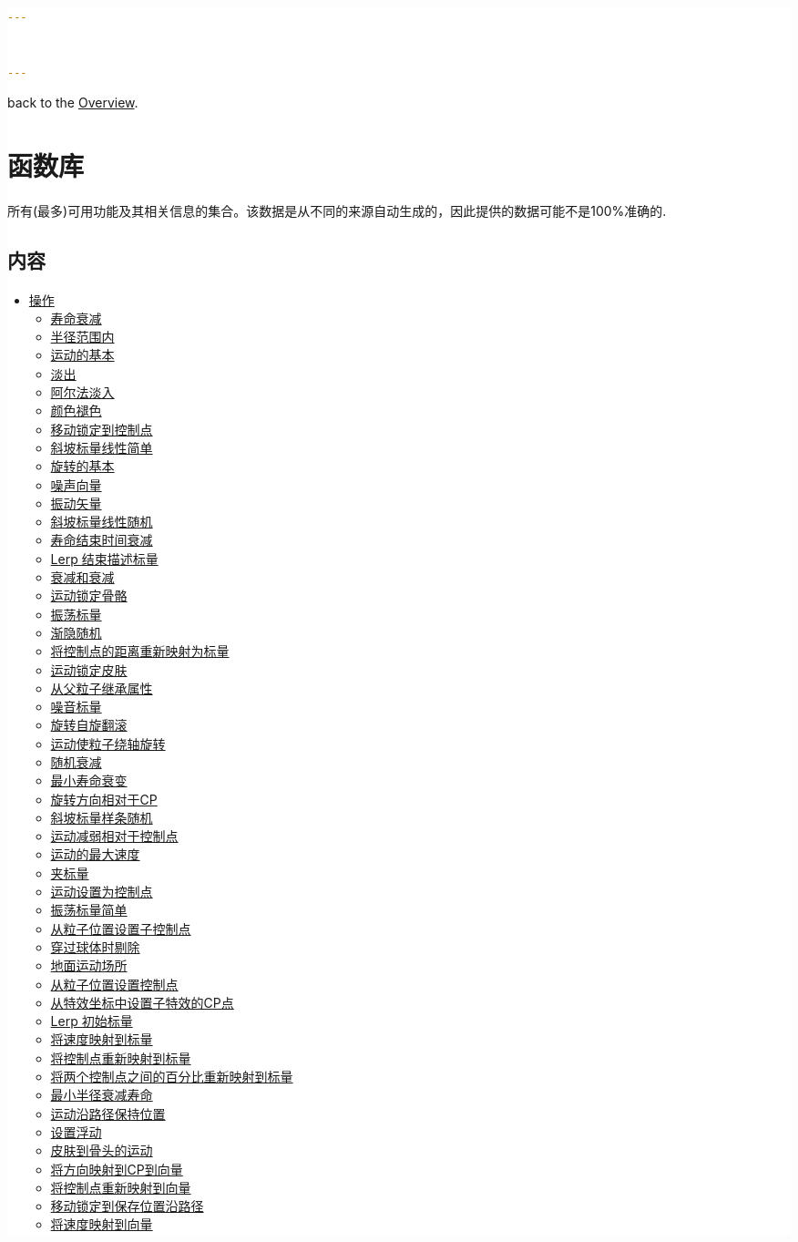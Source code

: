 ```yaml
---


---
```


<p>back to the <a href="README.md">Overview</a>.</p>
<h1 id="function-library">函数库</h1>
<p>所有(最多)可用功能及其相关信息的集合。该数据是从不同的来源自动生成的，因此提供的数据可能不是100%准确的.</p>
<h2 id="contents">内容</h2>
<ul>
<li><a href="#operator">操作</a>
<ul>
<li><a href="#lifespan-decay">寿命衰减</a></li>
<li><a href="#radius-scale">半径范围内</a></li>
<li><a href="#movement-basic">运动的基本</a></li>
<li><a href="#alpha-fade-out-simple">淡出</a></li>
<li><a href="#alpha-fade-in-simple">阿尔法淡入</a></li>
<li><a href="#color-fade">颜色褪色</a></li>
<li><a href="#movement-lock-to-control-point">移动锁定到控制点</a></li>
<li><a href="#ramp-scalar-linear-simple">斜坡标量线性简单</a></li>
<li><a href="#rotation-basic">旋转的基本</a></li>
<li><a href="#noise-vector">噪声向量</a></li>
<li><a href="#oscillate-vector">振动矢量</a></li>
<li><a href="#ramp-scalar-linear-random">斜坡标量线性随机</a></li>
<li><a href="#lifespan-endcap-timed-decay">寿命结束时间衰减</a></li>
<li><a href="#lerp-endcap-scalar">Lerp 结束描述标量</a></li>
<li><a href="#alpha-fade-and-decay">衰减和衰减</a></li>
<li><a href="#movement-lock-to-bone">运动锁定骨骼</a></li>
<li><a href="#oscillate-scalar">振荡标量</a></li>
<li><a href="#alpha-fade-out-random">渐隐随机</a></li>
<li><a href="#remap-distance-to-control-point-to-scalar">将控制点的距离重新映射为标量</a></li>
<li><a href="#movement-skin-to-bones-rigid">运动锁定皮肤</a></li>
<li><a href="#inherit-attribute-from-parent-particle">从父粒子继承属性</a></li>
<li><a href="#noise-scalar">噪音标量</a></li>
<li><a href="#rotation-spin-roll">旋转自旋翻滚</a></li>
<li><a href="#movement-rotate-particle-around-axis">运动使粒子绕轴旋转</a></li>
<li><a href="#alpha-fade-in-random">随机衰减</a></li>
<li><a href="#lifespan-minimum-alpha-decay">最小寿命衰变</a></li>
<li><a href="#rotation-orient-relative-to-cp">旋转方向相对于CP</a></li>
<li><a href="#ramp-scalar-spline-random">斜坡标量样条随机</a></li>
<li><a href="#movement-dampen-relative-to-control-point">运动减弱相对于控制点</a></li>
<li><a href="#movement-max-velocity">运动的最大速度</a></li>
<li><a href="#clamp-scalar">夹标量</a></li>
<li><a href="#movement-set-to-control-point">运动设置为控制点</a></li>
<li><a href="#oscillate-scalar-simple">振荡标量简单</a></li>
<li><a href="#set-child-control-points-from-particle-positions">从粒子位置设置子控制点</a></li>
<li><a href="#cull-when-crossing-sphere">穿过球体时剔除</a></li>
<li><a href="#movement-place-on-ground">地面运动场所</a></li>
<li><a href="#set-control-points-from-particle-positions">从粒子位置设置控制点</a></li>
<li><a href="#set-per-child-control-point-from-particle-positions">从特效坐标中设置子特效的CP点</a></li>
<li><a href="#lerp-initial-scalar">Lerp 初始标量</a></li>
<li><a href="#remap-speed-to-scalar">将速度映射到标量</a></li>
<li><a href="#remap-control-point-to-scalar">将控制点重新映射到标量</a></li>
<li><a href="#remap-percentage-between-two-control-points-to-scalar-">将两个控制点之间的百分比重新映射到标量 </a></li>
<li><a href="#lifespan-minimum-radius-decay">最小半径衰减寿命</a></li>
<li><a href="#movement-maintain-positon-along-path">运动沿路径保持位置</a></li>
<li><a href="#set-float">设置浮动</a></li>
<li><a href="#movement-skin-to-bones">皮肤到骨头的运动</a></li>
<li><a href="#remap-direction-to-cp-to-vector">将方向映射到CP到向量</a></li>
<li><a href="#remap-control-point-to-vector">将控制点重新映射到向量</a></li>
<li><a href="#movement-lock-to-saved-position-along-path">移动锁定到保存位置沿路径</a></li>
<li><a href="#remap-velocity-to-vector">将速度映射到向量</a></li>
